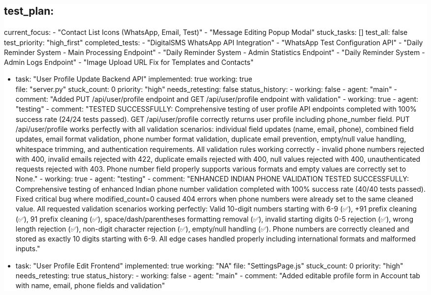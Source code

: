 ## test_plan:
  current_focus:
    - "Contact List Icons (WhatsApp, Email, Test)"
    - "Message Editing Popup Modal"
  stuck_tasks: []
  test_all: false
  test_priority: "high_first"
  completed_tests:
    - "DigitalSMS WhatsApp API Integration"
    - "WhatsApp Test Configuration API"
    - "Daily Reminder System - Main Processing Endpoint"
    - "Daily Reminder System - Admin Statistics Endpoint"
    - "Daily Reminder System - Admin Logs Endpoint"
    - "Image Upload URL Fix for Templates and Contacts"
  
- task: "User Profile Update Backend API"
  implemented: true
  working: true  
  file: "server.py"
  stuck_count: 0
  priority: "high"
  needs_retesting: false
  status_history:
      - working: false
      - agent: "main" 
      - comment: "Added PUT /api/user/profile endpoint and GET /api/user/profile endpoint with validation"
      - working: true
      - agent: "testing"
      - comment: "TESTED SUCCESSFULLY: Comprehensive testing of user profile API endpoints completed with 100% success rate (24/24 tests passed). GET /api/user/profile correctly returns user profile including phone_number field. PUT /api/user/profile works perfectly with all validation scenarios: individual field updates (name, email, phone), combined field updates, email format validation, phone number format validation, duplicate email prevention, empty/null value handling, whitespace trimming, and authentication requirements. All validation rules working correctly - invalid phone numbers rejected with 400, invalid emails rejected with 422, duplicate emails rejected with 400, null values rejected with 400, unauthenticated requests rejected with 403. Phone number field properly supports various formats and empty values are correctly set to None."
      - working: true
      - agent: "testing"
      - comment: "ENHANCED INDIAN PHONE VALIDATION TESTED SUCCESSFULLY: Comprehensive testing of enhanced Indian phone number validation completed with 100% success rate (40/40 tests passed). Fixed critical bug where modified_count=0 caused 404 errors when phone numbers were already set to the same cleaned value. All requested validation scenarios working perfectly: Valid 10-digit numbers starting with 6-9 (✅), +91 prefix cleaning (✅), 91 prefix cleaning (✅), space/dash/parentheses formatting removal (✅), invalid starting digits 0-5 rejection (✅), wrong length rejection (✅), non-digit character rejection (✅), empty/null handling (✅). Phone numbers are correctly cleaned and stored as exactly 10 digits starting with 6-9. All edge cases handled properly including international formats and malformed inputs."

- task: "User Profile Edit Frontend"
  implemented: true
  working: "NA"
  file: "SettingsPage.js" 
  stuck_count: 0
  priority: "high"
  needs_retesting: true
  status_history:
      - working: false
      - agent: "main"
      - comment: "Added editable profile form in Account tab with name, email, phone fields and validation"
